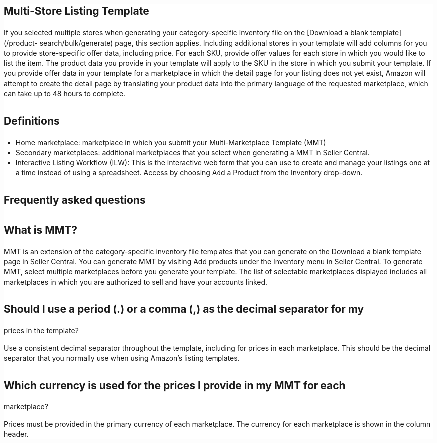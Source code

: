 ## Multi-Store Listing Template

If you selected multiple stores when generating your category-specific
inventory file on the [Download a blank template](/product-
search/bulk/generate) page, this section applies. Including additional stores
in your template will add columns for you to provide store-specific offer
data, including price. For each SKU, provide offer values for each store in
which you would like to list the item. The product data you provide in your
template will apply to the SKU in the store in which you submit your template.
If you provide offer data in your template for a marketplace in which the
detail page for your listing does not yet exist, Amazon will attempt to create
the detail page by translating your product data into the primary language of
the requested marketplace, which can take up to 48 hours to complete.

## Definitions

  * Home marketplace: marketplace in which you submit your Multi-Marketplace Template (MMT)
  * Secondary marketplaces: additional marketplaces that you select when generating a MMT in Seller Central.
  * Interactive Listing Workflow (ILW): This is the interactive web form that you can use to create and manage your listings one at a time instead of using a spreadsheet. Access by choosing [Add a Product](/product-search) from the Inventory drop-down.

## Frequently asked questions

## What is MMT?

MMT is an extension of the category-specific inventory file templates that you
can generate on the [Download a blank template](/product-search/bulk/generate)
page in Seller Central. You can generate MMT by visiting [Add
products](/product-search/bulk) under the Inventory menu in Seller Central. To
generate MMT, select multiple marketplaces before you generate your template.
The list of selectable marketplaces displayed includes all marketplaces in
which you are authorized to sell and have your accounts linked.

## Should I use a period (.) or a comma (,) as the decimal separator for my
prices in the template?

Use a consistent decimal separator throughout the template, including for
prices in each marketplace. This should be the decimal separator that you
normally use when using Amazon’s listing templates.

## Which currency is used for the prices I provide in my MMT for each
marketplace?

Prices must be provided in the primary currency of each marketplace. The
currency for each marketplace is shown in the column header.
